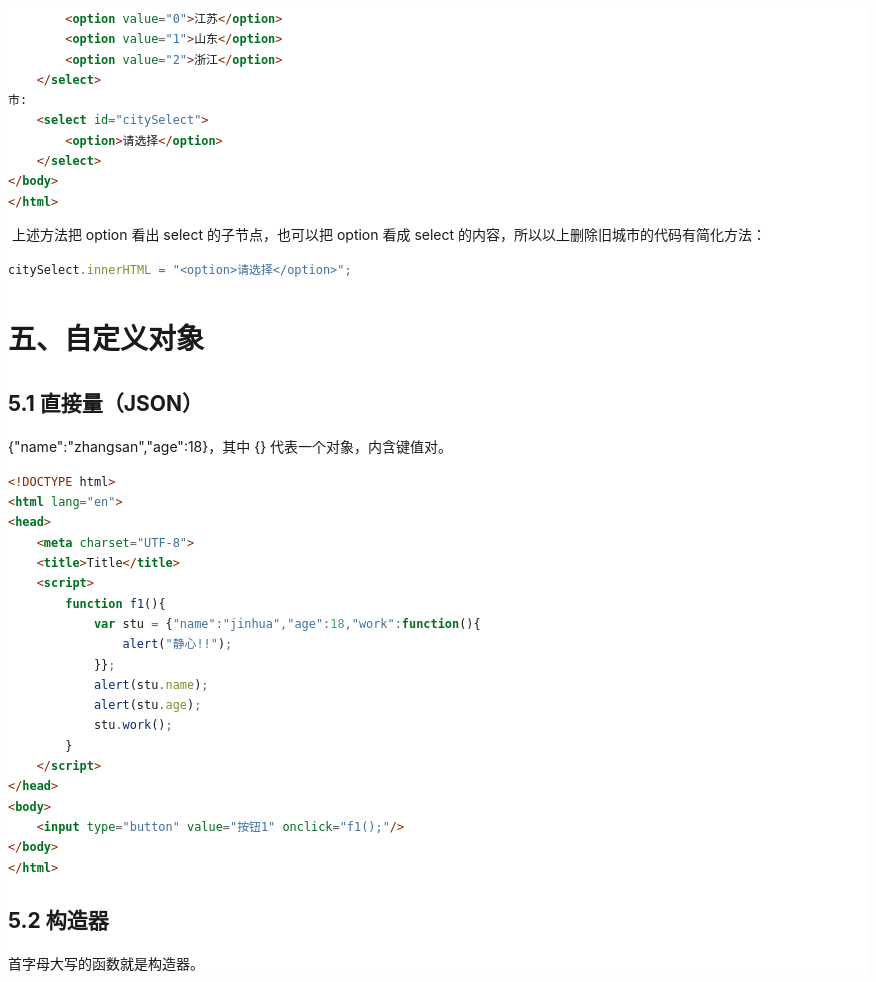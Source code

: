 ```html
        <option value="0">江苏</option>
        <option value="1">山东</option>
        <option value="2">浙江</option>
    </select>
市:
    <select id="citySelect">
        <option>请选择</option>
    </select>
</body>
</html>	
```

​	上述方法把 option 看出 select 的子节点，也可以把 option 看成 select 的内容，所以以上删除旧城市的代码有简化方法：

```js
citySelect.innerHTML = "<option>请选择</option>";
```

# 五、自定义对象

## 5.1 直接量（JSON）

{"name":"zhangsan","age":18}，其中 {} 代表一个对象，内含键值对。

```html
<!DOCTYPE html>
<html lang="en">
<head>
    <meta charset="UTF-8">
    <title>Title</title>
    <script>
        function f1(){
            var stu = {"name":"jinhua","age":18,"work":function(){
                alert("静心!!");
            }};
            alert(stu.name);
            alert(stu.age);
            stu.work();
        }
    </script>
</head>
<body>
    <input type="button" value="按钮1" onclick="f1();"/>
</body>
</html>
```

## 5.2 构造器

首字母大写的函数就是构造器。
